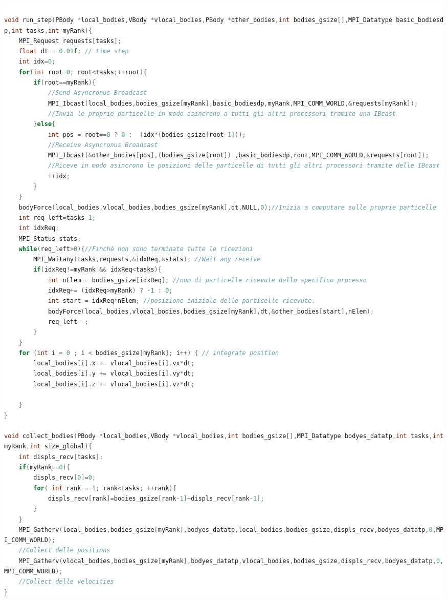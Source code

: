 ```c {.numberLines}

void run_step(PBody *local_bodies,VBody *vlocal_bodies,PBody *other_bodies,int bodies_gsize[],MPI_Datatype basic_bodiesdp,int tasks,int myRank){
    MPI_Request requests[tasks];
    float dt = 0.01f; // time step
    int idx=0;
    for(int root=0; root<tasks;++root){
        if(root==myRank){
            //Send Asyncronus Broadcast
            MPI_Ibcast(local_bodies,bodies_gsize[myRank],basic_bodiesdp,myRank,MPI_COMM_WORLD,&requests[myRank]);
            //Invia le proprie particelle in modo asincrono a tutti gli altri processori tramite una IBcast
        }else{
            int pos = root==0 ? 0 :  (idx*(bodies_gsize[root-1]));
            //Receive Asyncronus Broadcast
            MPI_Ibcast(&other_bodies[pos],(bodies_gsize[root]) ,basic_bodiesdp,root,MPI_COMM_WORLD,&requests[root]);
            //Riceve in modo asincrono le posizioni delle particelle di tutti gli altri processori tramite delle IBcast
            ++idx;
        }
    }
    bodyForce(local_bodies,vlocal_bodies,bodies_gsize[myRank],dt,NULL,0);//Inizia a computare sulle proprie particelle
    int req_left=tasks-1;
    int idxReq;
    MPI_Status stats;
    while(req_left>0){//Finché non sono terminate tutte le ricezioni
        MPI_Waitany(tasks,requests,&idxReq,&stats); //Wait any receive
        if(idxReq!=myRank && idxReq<tasks){
            int nElem = bodies_gsize[idxReq]; //num di particelle ricevute dallo specifico processo
            idxReq+= (idxReq>myRank) ? -1 : 0;
            int start = idxReq*nElem; //posizione iniziale delle particelle ricevute.
            bodyForce(local_bodies,vlocal_bodies,bodies_gsize[myRank],dt,&other_bodies[start],nElem);
            req_left--;
        }
    }
    for (int i = 0 ; i < bodies_gsize[myRank]; i++) { // integrate position
        local_bodies[i].x += vlocal_bodies[i].vx*dt;
        local_bodies[i].y += vlocal_bodies[i].vy*dt;
        local_bodies[i].z += vlocal_bodies[i].vz*dt;

    }
}

void collect_bodies(PBody *local_bodies,VBody *vlocal_bodies,int bodies_gsize[],MPI_Datatype bodyes_datatp,int tasks,int myRank,int size_global){
    int displs_recv[tasks];
    if(myRank==0){
        displs_recv[0]=0;
        for( int rank = 1; rank<tasks; ++rank){
            displs_recv[rank]=bodies_gsize[rank-1]+displs_recv[rank-1];
        }
    }
    MPI_Gatherv(local_bodies,bodies_gsize[myRank],bodyes_datatp,local_bodies,bodies_gsize,displs_recv,bodyes_datatp,0,MPI_COMM_WORLD);
    //Collect delle positions
    MPI_Gatherv(vlocal_bodies,bodies_gsize[myRank],bodyes_datatp,vlocal_bodies,bodies_gsize,displs_recv,bodyes_datatp,0,MPI_COMM_WORLD);
    //Collect delle velocities
}
```